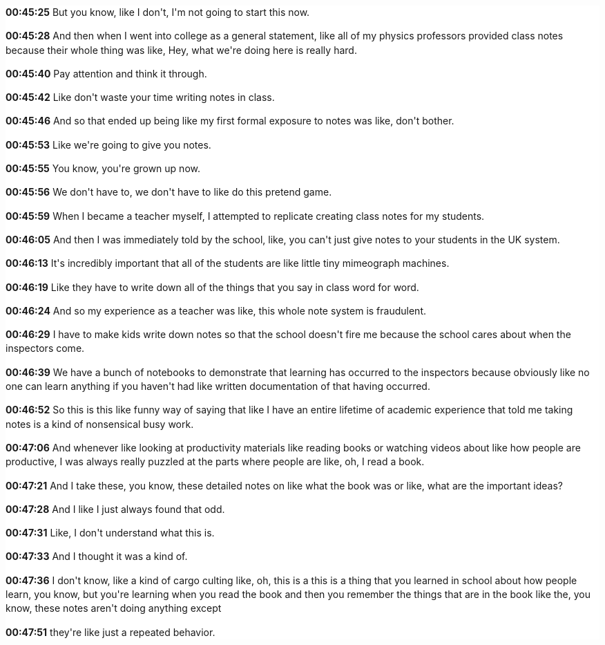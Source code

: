 **00:45:25** But you know, like I don't, I'm not going to start this now.

**00:45:28** And then when I went into college as a general statement, like all of my physics professors provided class notes because their whole thing was like, Hey, what we're doing here is really hard.

**00:45:40** Pay attention and think it through.

**00:45:42** Like don't waste your time writing notes in class.

**00:45:46** And so that ended up being like my first formal exposure to notes was like, don't bother.

**00:45:53** Like we're going to give you notes.

**00:45:55** You know, you're grown up now.

**00:45:56** We don't have to, we don't have to like do this pretend game.

**00:45:59** When I became a teacher myself, I attempted to replicate creating class notes for my students.

**00:46:05** And then I was immediately told by the school, like, you can't just give notes to your students in the UK system.

**00:46:13** It's incredibly important that all of the students are like little tiny mimeograph machines.

**00:46:19** Like they have to write down all of the things that you say in class word for word.

**00:46:24** And so my experience as a teacher was like, this whole note system is fraudulent.

**00:46:29** I have to make kids write down notes so that the school doesn't fire me because the school cares about when the inspectors come.

**00:46:39** We have a bunch of notebooks to demonstrate that learning has occurred to the inspectors because obviously like no one can learn anything if you haven't had like written documentation of that having occurred.

**00:46:52** So this is this like funny way of saying that like I have an entire lifetime of academic experience that told me taking notes is a kind of nonsensical busy work.

**00:47:06** And whenever like looking at productivity materials like reading books or watching videos about like how people are productive, I was always really puzzled at the parts where people are like, oh, I read a book.

**00:47:21** And I take these, you know, these detailed notes on like what the book was or like, what are the important ideas?

**00:47:28** And I like I just always found that odd.

**00:47:31** Like, I don't understand what this is.

**00:47:33** And I thought it was a kind of.

**00:47:36** I don't know, like a kind of cargo culting like, oh, this is a this is a thing that you learned in school about how people learn, you know, but you're learning when you read the book and then you remember the things that are in the book like the, you know, these notes aren't doing anything except

**00:47:51** they're like just a repeated behavior.
